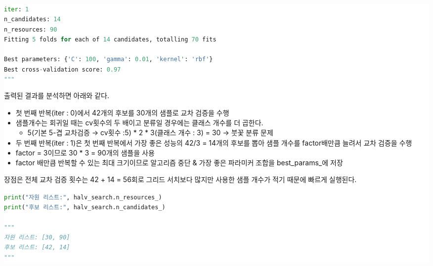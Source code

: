 ```python
iter: 1
n_candidates: 14
n_resources: 90
Fitting 5 folds for each of 14 candidates, totalling 70 fits 

Best parameters: {'C': 100, 'gamma': 0.01, 'kernel': 'rbf'}
Best cross-validation score: 0.97
"""
```

출력된 결과를 분석하면 아래와 같다.

- 첫 번째 반복(iter : 0)에서 42개의 후보를 30개의 샘플로 교차 검증을 수행
- 샘플개수는 회귀일 때는 cv횟수의 두 배이고 분류일 경우에는 클래스 개수를 더 곱한다.
    - 5(기본 5-겹 교차검증 &rarr; cv횟수 :5) * 2 * 3(클래스 개수 : 3) = 30 &rarr; 붓꽃 분류 문제
- 두 번째 반복(iter : 1)은 첫 번째 반복에서 가장 좋은 성능의 42/3 = 14개의 후보를 뽑아 샘플 개수를 factor배만큼 늘려서 교차 검증을 수행
- factor = 3이므로 30 * 3 = 90개의 샘플을 사용
- factor 배만큼 반복할 수 있는 최대 크기이므로 알고리즘 중단 & 가장 좋은 파라미커 조합을 best_params_에 저장

장점은 전체 교차 검증 횟수는 42 + 14 = 56회로 그리드 서치보다 많지만 사용한 샘플 개수가 적기 때문에 빠르게 실행된다.



```python
print("자원 리스트:", halv_search.n_resources_)
print("후보 리스트:", halv_search.n_candidates_)

"""
자원 리스트: [30, 90]
후보 리스트: [42, 14]
"""
```